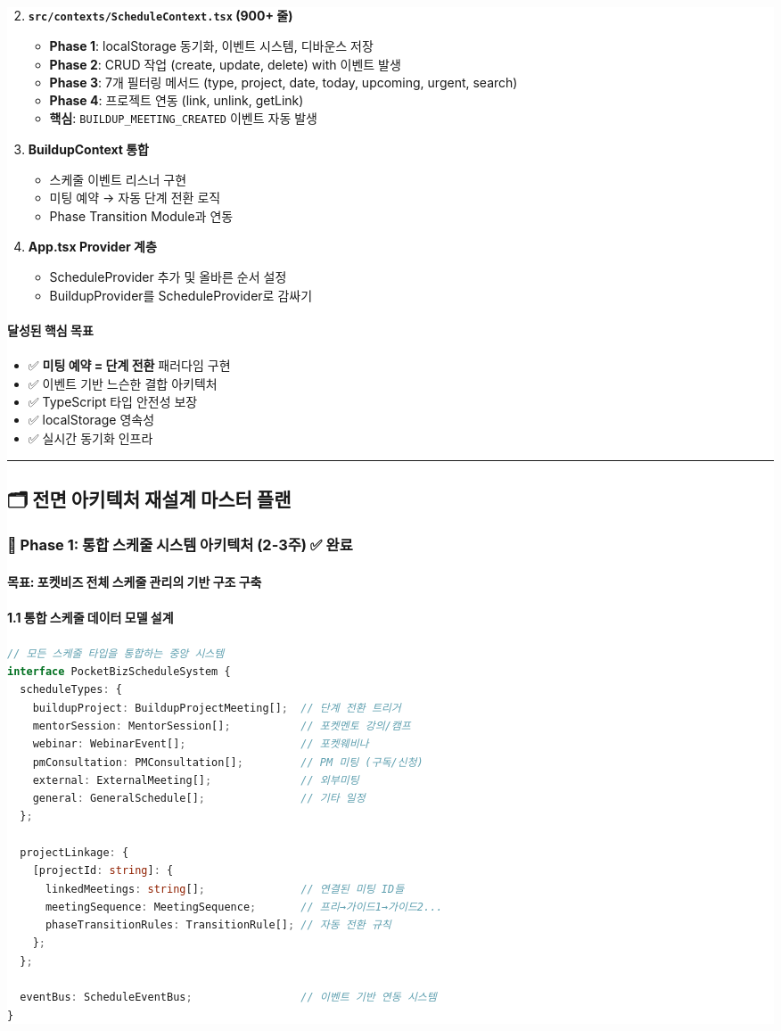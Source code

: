 2. **`src/contexts/ScheduleContext.tsx` (900+ 줄)**
   - **Phase 1**: localStorage 동기화, 이벤트 시스템, 디바운스 저장
   - **Phase 2**: CRUD 작업 (create, update, delete) with 이벤트 발생
   - **Phase 3**: 7개 필터링 메서드 (type, project, date, today, upcoming, urgent, search)
   - **Phase 4**: 프로젝트 연동 (link, unlink, getLink)
   - **핵심**: `BUILDUP_MEETING_CREATED` 이벤트 자동 발생

3. **BuildupContext 통합**
   - 스케줄 이벤트 리스너 구현
   - 미팅 예약 → 자동 단계 전환 로직
   - Phase Transition Module과 연동

4. **App.tsx Provider 계층**
   - ScheduleProvider 추가 및 올바른 순서 설정
   - BuildupProvider를 ScheduleProvider로 감싸기

#### **달성된 핵심 목표**
- ✅ **미팅 예약 = 단계 전환** 패러다임 구현
- ✅ 이벤트 기반 느슨한 결합 아키텍처
- ✅ TypeScript 타입 안전성 보장
- ✅ localStorage 영속성
- ✅ 실시간 동기화 인프라

---

## 🗂️ **전면 아키텍처 재설계 마스터 플랜**

### **🎯 Phase 1: 통합 스케줄 시스템 아키텍처 (2-3주)** ✅ **완료**

#### **목표**: 포켓비즈 전체 스케줄 관리의 기반 구조 구축

#### **1.1 통합 스케줄 데이터 모델 설계**
```typescript
// 모든 스케줄 타입을 통합하는 중앙 시스템
interface PocketBizScheduleSystem {
  scheduleTypes: {
    buildupProject: BuildupProjectMeeting[];  // 단계 전환 트리거
    mentorSession: MentorSession[];           // 포켓멘토 강의/캠프
    webinar: WebinarEvent[];                  // 포켓웨비나
    pmConsultation: PMConsultation[];         // PM 미팅 (구독/신청)
    external: ExternalMeeting[];              // 외부미팅
    general: GeneralSchedule[];               // 기타 일정
  };

  projectLinkage: {
    [projectId: string]: {
      linkedMeetings: string[];               // 연결된 미팅 ID들
      meetingSequence: MeetingSequence;       // 프리→가이드1→가이드2...
      phaseTransitionRules: TransitionRule[]; // 자동 전환 규칙
    };
  };

  eventBus: ScheduleEventBus;                 // 이벤트 기반 연동 시스템
}
```
